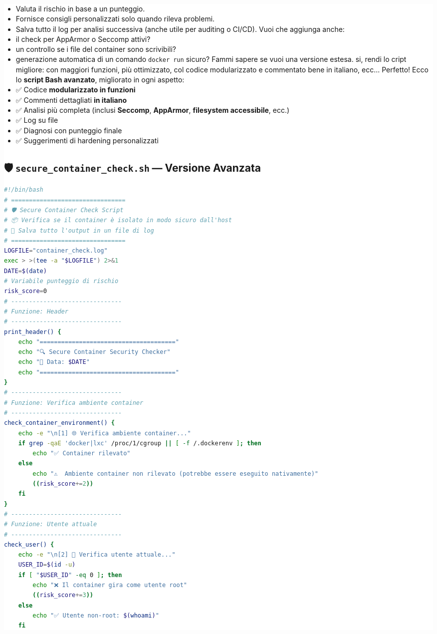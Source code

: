 * Valuta il rischio in base a un punteggio.
* Fornisce consigli personalizzati solo quando rileva problemi.
* Salva tutto il log per analisi successiva (anche utile per auditing o CI/CD).
Vuoi che aggiunga anche:
* il check per AppArmor o Seccomp attivi?
* un controllo se i file del container sono scrivibili?
* generazione automatica di un comando `docker run` sicuro?
Fammi sapere se vuoi una versione estesa.
si, rendi lo cript migliore: con maggiori funzioni, più ottimizzato, col codice modularizzato e commentato bene in italiano, ecc...
Perfetto! Ecco lo **script Bash avanzato**, migliorato in ogni aspetto:
* ✅ Codice **modularizzato in funzioni**
* ✅ Commenti dettagliati **in italiano**
* ✅ Analisi più completa (inclusi **Seccomp**, **AppArmor**, **filesystem accessibile**, ecc.)
* ✅ Log su file
* ✅ Diagnosi con punteggio finale
* ✅ Suggerimenti di hardening personalizzati
## 🛡️ **`secure_container_check.sh` — Versione Avanzata**
```bash
#!/bin/bash
# ================================
# 🛡️ Secure Container Check Script
# 📦 Verifica se il container è isolato in modo sicuro dall'host
# 📝 Salva tutto l'output in un file di log
# ================================
LOGFILE="container_check.log"
exec > >(tee -a "$LOGFILE") 2>&1
DATE=$(date)
# Variabile punteggio di rischio
risk_score=0
# -------------------------------
# Funzione: Header
# -------------------------------
print_header() {
    echo "======================================"
    echo "🔍 Secure Container Security Checker"
    echo "📅 Data: $DATE"
    echo "======================================"
}
# -------------------------------
# Funzione: Verifica ambiente container
# -------------------------------
check_container_environment() {
    echo -e "\n[1] 🌐 Verifica ambiente container..."
    if grep -qaE 'docker|lxc' /proc/1/cgroup || [ -f /.dockerenv ]; then
        echo "✅ Container rilevato"
    else
        echo "⚠️  Ambiente container non rilevato (potrebbe essere eseguito nativamente)"
        ((risk_score+=2))
    fi
}
# -------------------------------
# Funzione: Utente attuale
# -------------------------------
check_user() {
    echo -e "\n[2] 👤 Verifica utente attuale..."
    USER_ID=$(id -u)
    if [ "$USER_ID" -eq 0 ]; then
        echo "❌ Il container gira come utente root"
        ((risk_score+=3))
    else
        echo "✅ Utente non-root: $(whoami)"
    fi
```